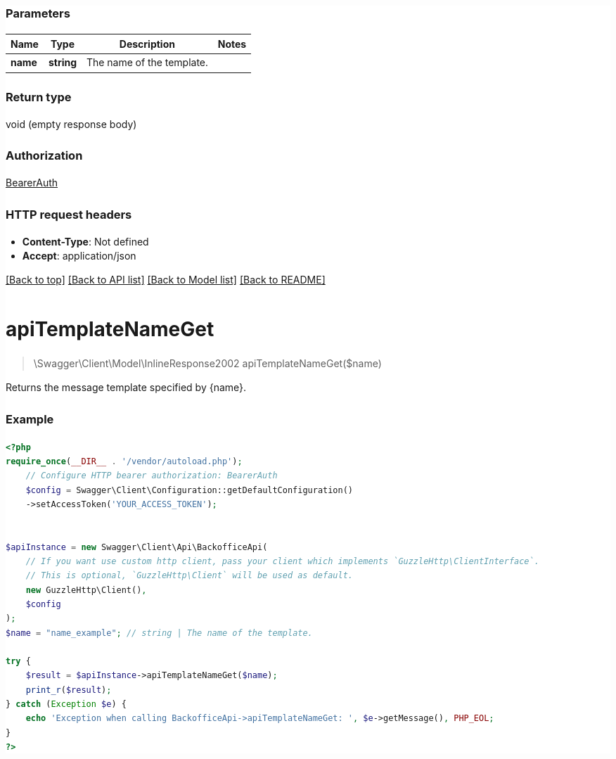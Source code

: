 ### Parameters

Name | Type | Description  | Notes
------------- | ------------- | ------------- | -------------
 **name** | **string**| The name of the template. |

### Return type

void (empty response body)

### Authorization

[BearerAuth](../../README.md#BearerAuth)

### HTTP request headers

 - **Content-Type**: Not defined
 - **Accept**: application/json

[[Back to top]](#) [[Back to API list]](../../README.md#documentation-for-api-endpoints) [[Back to Model list]](../../README.md#documentation-for-models) [[Back to README]](../../README.md)

# **apiTemplateNameGet**
> \Swagger\Client\Model\InlineResponse2002 apiTemplateNameGet($name)

Returns the message template specified by {name}.

### Example
```php
<?php
require_once(__DIR__ . '/vendor/autoload.php');
    // Configure HTTP bearer authorization: BearerAuth
    $config = Swagger\Client\Configuration::getDefaultConfiguration()
    ->setAccessToken('YOUR_ACCESS_TOKEN');


$apiInstance = new Swagger\Client\Api\BackofficeApi(
    // If you want use custom http client, pass your client which implements `GuzzleHttp\ClientInterface`.
    // This is optional, `GuzzleHttp\Client` will be used as default.
    new GuzzleHttp\Client(),
    $config
);
$name = "name_example"; // string | The name of the template.

try {
    $result = $apiInstance->apiTemplateNameGet($name);
    print_r($result);
} catch (Exception $e) {
    echo 'Exception when calling BackofficeApi->apiTemplateNameGet: ', $e->getMessage(), PHP_EOL;
}
?>
```

